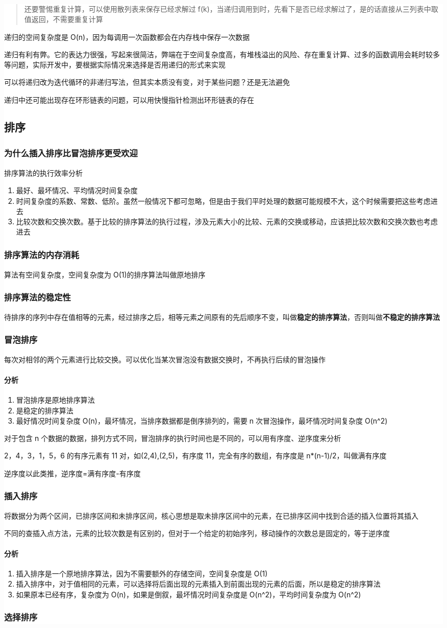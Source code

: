 > 还要警惕重复计算，可以使用散列表来保存已经求解过 f(k)，当递归调用到时，先看下是否已经求解过了，是的话直接从三列表中取值返回，不需要重复计算

递归的空间复杂度是 O(n)，因为每调用一次函数都会在内存栈中保存一次数据

递归有利有弊。它的表达力很强，写起来很简洁，弊端在于空间复杂度高，有堆栈溢出的风险、存在重复计算、过多的函数调用会耗时较多等问题，实际开发中，要根据实际情况来选择是否用递归的形式来实现

可以将递归改为迭代循环的非递归写法，但其实本质没有变，对于某些问题？还是无法避免

递归中还可能出现存在环形链表的问题，可以用快慢指针检测出环形链表的存在

## 排序

### 为什么插入排序比冒泡排序更受欢迎

排序算法的执行效率分析

1. 最好、最坏情况、平均情况时间复杂度
2. 时间复杂度的系数、常数、低阶。虽然一般情况下都可忽略，但是由于我们平时处理的数据可能规模不大，这个时候需要把这些考虑进去
3. 比较次数和交换次数。基于比较的排序算法的执行过程，涉及元素大小的比较、元素的交换或移动，应该把比较次数和交换次数也考虑进去

### 排序算法的内存消耗

算法有空间复杂度，空间复杂度为 O(1)的排序算法叫做原地排序

### 排序算法的稳定性

待排序的序列中存在值相等的元素，经过排序之后，相等元素之间原有的先后顺序不变，叫做**稳定的排序算法**，否则叫做**不稳定的排序算法**

### 冒泡排序

每次对相邻的两个元素进行比较交换。可以优化当某次冒泡没有数据交换时，不再执行后续的冒泡操作

#### 分析

1. 冒泡排序是原地排序算法
2. 是稳定的排序算法
3. 最好情况时间复杂度 O(n)，最坏情况，当排序数据都是倒序排列的，需要 n 次冒泡操作，最坏情况时间复杂度 O(n^2)

对于包含 n 个数据的数据，排列方式不同，冒泡排序的执行时间也是不同的，可以用有序度、逆序度来分析

2，4，3，1，5，6 的有序元素有 11 对，如(2,4),(2,5)，有序度 11，完全有序的数组，有序度是 n\*(n-1)/2，叫做满有序度

逆序度以此类推，逆序度=满有序度-有序度

### 插入排序

将数据分为两个区间，已排序区间和未排序区间，核心思想是取未排序区间中的元素，在已排序区间中找到合适的插入位置将其插入

不同的查插入点方法，元素的比较次数是有区别的，但对于一个给定的初始序列，移动操作的次数总是固定的，等于逆序度

#### 分析

1. 插入排序是一个原地排序算法，因为不需要额外的存储空间，空间复杂度是 O(1)
2. 插入排序中，对于值相同的元素，可以选择将后面出现的元素插入到前面出现的元素的后面，所以是稳定的排序算法
3. 如果原本已经有序，复杂度为 O(n)，如果是倒叙，最坏情况时间复杂度是 O(n^2)，平均时间复杂度为 O(n^2)

### 选择排序
